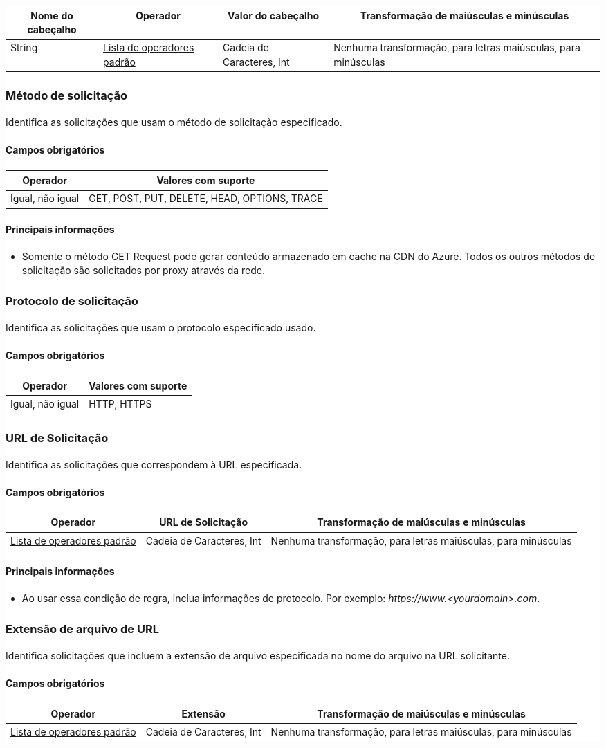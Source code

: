 Nome do cabeçalho | Operador | Valor do cabeçalho | Transformação de maiúsculas e minúsculas
------------|----------|--------------|---------------
String | [Lista de operadores padrão](#standard-operator-list) | Cadeia de Caracteres, Int | Nenhuma transformação, para letras maiúsculas, para minúsculas

### <a name="request-method"></a>Método de solicitação

Identifica as solicitações que usam o método de solicitação especificado.

#### <a name="required-fields"></a>Campos obrigatórios

Operador | Valores com suporte
---------|----------------
Igual, não igual | GET, POST, PUT, DELETE, HEAD, OPTIONS, TRACE

#### <a name="key-information"></a>Principais informações

- Somente o método GET Request pode gerar conteúdo armazenado em cache na CDN do Azure. Todos os outros métodos de solicitação são solicitados por proxy através da rede. 

### <a name="request-protocol"></a>Protocolo de solicitação

Identifica as solicitações que usam o protocolo especificado usado.

#### <a name="required-fields"></a>Campos obrigatórios

Operador | Valores com suporte
---------|----------------
Igual, não igual | HTTP, HTTPS

### <a name="request-url"></a>URL de Solicitação

Identifica as solicitações que correspondem à URL especificada.

#### <a name="required-fields"></a>Campos obrigatórios

Operador | URL de Solicitação | Transformação de maiúsculas e minúsculas
---------|-------------|---------------
[Lista de operadores padrão](#standard-operator-list) | Cadeia de Caracteres, Int | Nenhuma transformação, para letras maiúsculas, para minúsculas

#### <a name="key-information"></a>Principais informações

- Ao usar essa condição de regra, inclua informações de protocolo. Por exemplo: *https://www.\<yourdomain\>.com*.

### <a name="url-file-extension"></a>Extensão de arquivo de URL

Identifica solicitações que incluem a extensão de arquivo especificada no nome do arquivo na URL solicitante.

#### <a name="required-fields"></a>Campos obrigatórios

Operador | Extensão | Transformação de maiúsculas e minúsculas
---------|-----------|---------------
[Lista de operadores padrão](#standard-operator-list) | Cadeia de Caracteres, Int | Nenhuma transformação, para letras maiúsculas, para minúsculas
